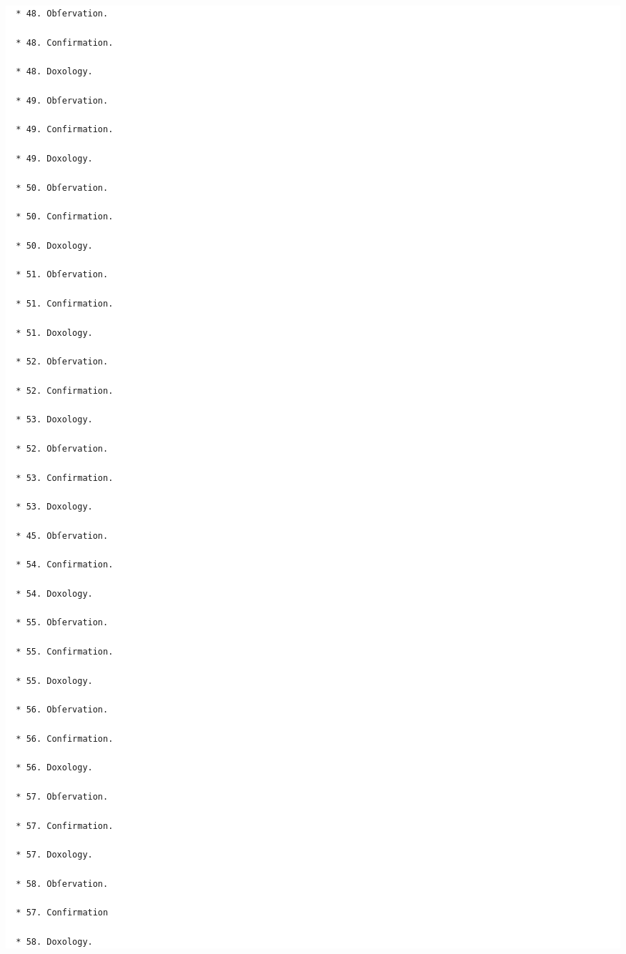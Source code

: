       * 48. Obſervation.

      * 48. Confirmation.

      * 48. Doxology.

      * 49. Obſervation.

      * 49. Confirmation.

      * 49. Doxology.

      * 50. Obſervation.

      * 50. Confirmation.

      * 50. Doxology.

      * 51. Obſervation.

      * 51. Confirmation.

      * 51. Doxology.

      * 52. Obſervation.

      * 52. Confirmation.

      * 53. Doxology.

      * 52. Obſervation.

      * 53. Confirmation.

      * 53. Doxology.

      * 45. Obſervation.

      * 54. Confirmation.

      * 54. Doxology.

      * 55. Obſervation.

      * 55. Confirmation.

      * 55. Doxology.

      * 56. Obſervation.

      * 56. Confirmation.

      * 56. Doxology.

      * 57. Obſervation.

      * 57. Confirmation.

      * 57. Doxology.

      * 58. Obſervation.

      * 57. Confirmation

      * 58. Doxology.

